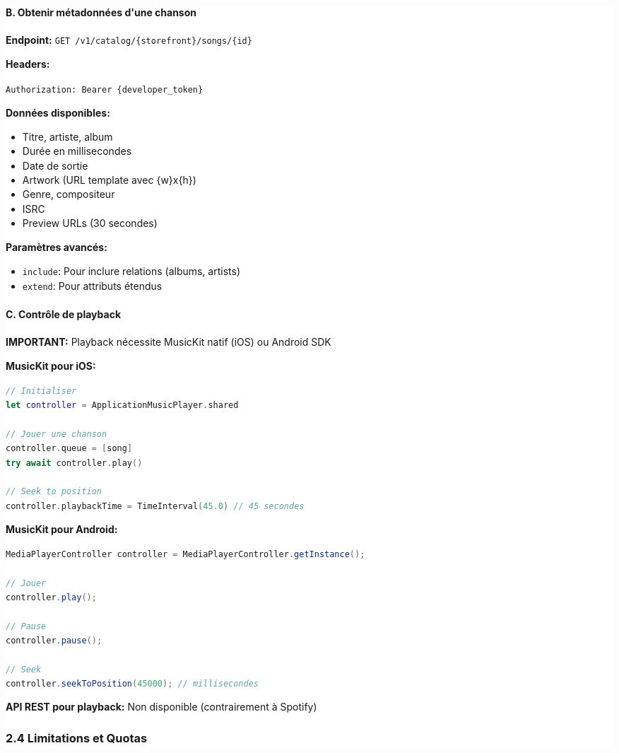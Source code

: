 #### B. Obtenir métadonnées d'une chanson

**Endpoint:** `GET /v1/catalog/{storefront}/songs/{id}`

**Headers:**
```
Authorization: Bearer {developer_token}
```

**Données disponibles:**
- Titre, artiste, album
- Durée en millisecondes
- Date de sortie
- Artwork (URL template avec {w}x{h})
- Genre, compositeur
- ISRC
- Preview URLs (30 secondes)

**Paramètres avancés:**
- `include`: Pour inclure relations (albums, artists)
- `extend`: Pour attributs étendus

#### C. Contrôle de playback

**IMPORTANT:** Playback nécessite MusicKit natif (iOS) ou Android SDK

**MusicKit pour iOS:**
```swift
// Initialiser
let controller = ApplicationMusicPlayer.shared

// Jouer une chanson
controller.queue = [song]
try await controller.play()

// Seek to position
controller.playbackTime = TimeInterval(45.0) // 45 secondes
```

**MusicKit pour Android:**
```java
MediaPlayerController controller = MediaPlayerController.getInstance();

// Jouer
controller.play();

// Pause
controller.pause();

// Seek
controller.seekToPosition(45000); // millisecondes
```

**API REST pour playback:** Non disponible (contrairement à Spotify)

### 2.4 Limitations et Quotas
